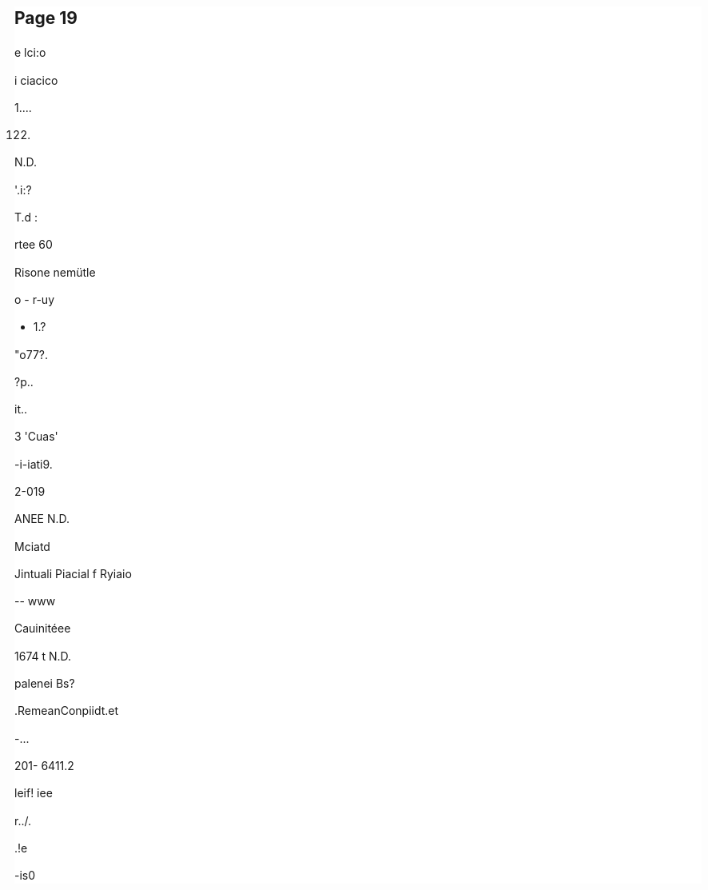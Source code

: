 ## Page 19

e lci:o

i ciacico

1....

122.

N.D.

'.i:?

T.d :

rtee 60

Risone nemütle

o - r-uy

- 1.?

"o77?.

?p..

it..

3 'Cuas'

-i-iati9.

2-019

ANEE N.D.

Mciatd

Jintuali Piacial f Ryiaio

-- www

Cauinitéee

1674 t N.D.

palenei Bs?

.RemeanConpiidt.et

-...

201- 6411.2

leif! iee

r../.

.!e

-is0

